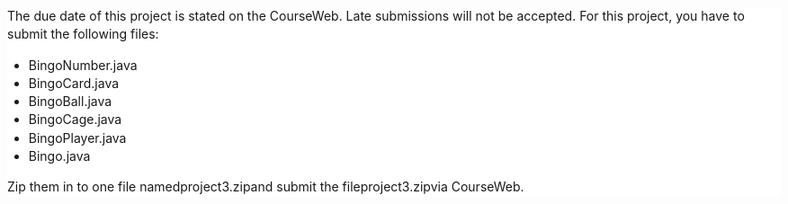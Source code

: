 The due date of this project is stated on the CourseWeb. Late submissions will not be accepted.
For this project, you have to submit the following files:

- BingoNumber.java
- BingoCard.java
- BingoBall.java
- BingoCage.java
- BingoPlayer.java
- Bingo.java

Zip them in to one file namedproject3.zipand submit the fileproject3.zipvia CourseWeb.



